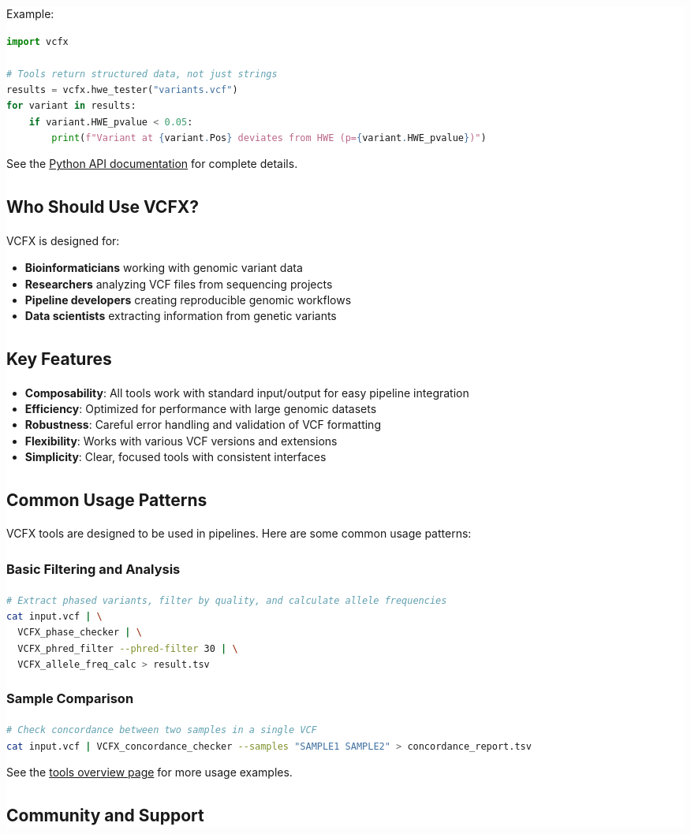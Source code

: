 Example:
```python
import vcfx

# Tools return structured data, not just strings
results = vcfx.hwe_tester("variants.vcf")
for variant in results:
    if variant.HWE_pvalue < 0.05:
        print(f"Variant at {variant.Pos} deviates from HWE (p={variant.HWE_pvalue})")
```

See the [Python API documentation](python_api.md) for complete details.

## Who Should Use VCFX?

VCFX is designed for:

- **Bioinformaticians** working with genomic variant data
- **Researchers** analyzing VCF files from sequencing projects
- **Pipeline developers** creating reproducible genomic workflows
- **Data scientists** extracting information from genetic variants

## Key Features

- **Composability**: All tools work with standard input/output for easy pipeline integration
- **Efficiency**: Optimized for performance with large genomic datasets
- **Robustness**: Careful error handling and validation of VCF formatting
- **Flexibility**: Works with various VCF versions and extensions
- **Simplicity**: Clear, focused tools with consistent interfaces

## Common Usage Patterns

VCFX tools are designed to be used in pipelines. Here are some common usage patterns:

### Basic Filtering and Analysis

```bash
# Extract phased variants, filter by quality, and calculate allele frequencies
cat input.vcf | \
  VCFX_phase_checker | \
  VCFX_phred_filter --phred-filter 30 | \
  VCFX_allele_freq_calc > result.tsv
```

### Sample Comparison

```bash
# Check concordance between two samples in a single VCF
cat input.vcf | VCFX_concordance_checker --samples "SAMPLE1 SAMPLE2" > concordance_report.tsv
```

See the [tools overview page](tools_overview.md#common-usage-patterns) for more usage examples.

## Community and Support
